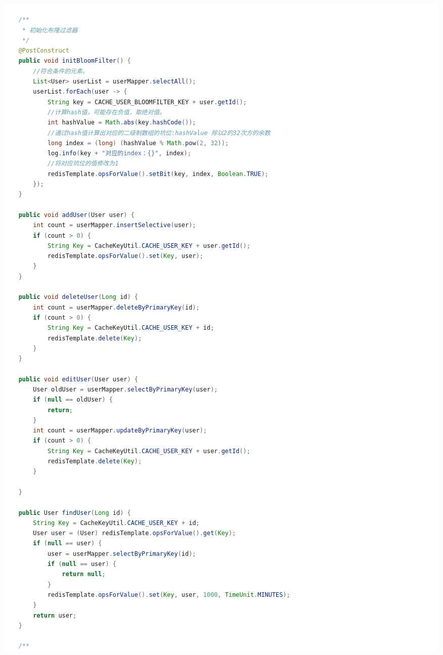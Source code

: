 ```java

    /**
     * 初始化布隆过滤器
     */
    @PostConstruct
    public void initBloomFilter() {
        //符合条件的元素。
        List<User> userList = userMapper.selectAll();
        userList.forEach(user -> {
            String key = CACHE_USER_BLOOMFILTER_KEY + user.getId();
            //计算hash值，可能存在负值，取绝对值。
            int hashValue = Math.abs(key.hashCode());
            //通过hash值计算出对应的二级制数组的坑位:hashValue 除以2的32次方的余数
            long index = (long) (hashValue % Math.pow(2, 32));
            log.info(key + "对应的index：{}", index);
            //将对应坑位的值修改为1
            redisTemplate.opsForValue().setBit(key, index, Boolean.TRUE);
        });
    }

    public void addUser(User user) {
        int count = userMapper.insertSelective(user);
        if (count > 0) {
            String Key = CacheKeyUtil.CACHE_USER_KEY + user.getId();
            redisTemplate.opsForValue().set(Key, user);
        }
    }

    public void deleteUser(Long id) {
        int count = userMapper.deleteByPrimaryKey(id);
        if (count > 0) {
            String Key = CacheKeyUtil.CACHE_USER_KEY + id;
            redisTemplate.delete(Key);
        }
    }

    public void editUser(User user) {
        User oldUser = userMapper.selectByPrimaryKey(user);
        if (null == oldUser) {
            return;
        }
        int count = userMapper.updateByPrimaryKey(user);
        if (count > 0) {
            String Key = CacheKeyUtil.CACHE_USER_KEY + user.getId();
            redisTemplate.delete(Key);
        }

    }

    public User findUser(Long id) {
        String Key = CacheKeyUtil.CACHE_USER_KEY + id;
        User user = (User) redisTemplate.opsForValue().get(Key);
        if (null == user) {
            user = userMapper.selectByPrimaryKey(id);
            if (null == user) {
                return null;
            }
            redisTemplate.opsForValue().set(Key, user, 1000, TimeUnit.MINUTES);
        }
        return user;
    }

    /**
```